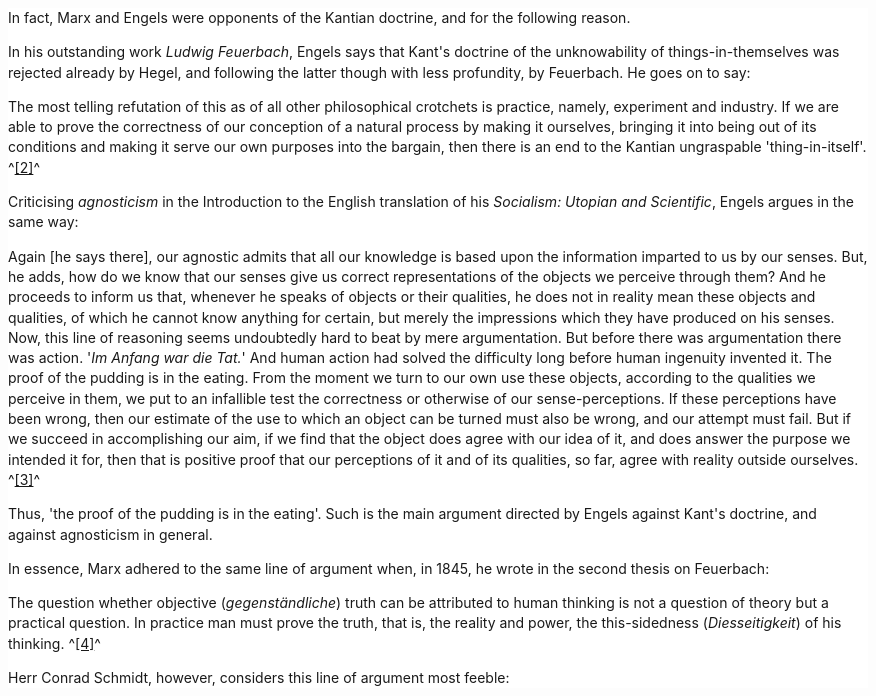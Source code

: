 In fact, Marx and Engels were opponents of the Kantian doctrine, and for
the following reason.

In his outstanding work *Ludwig Feuerbach*, Engels says that Kant's
doctrine of the unknowability of things-in-themselves was rejected
already by Hegel, and following the latter though with less profundity,
by Feuerbach. He goes on to say:

The most telling refutation of this as of all other philosophical
crotchets is practice, namely, experiment and industry. If we are able
to prove the correctness of our conception of a natural process by
making it ourselves, bringing it into being out of its conditions and
making it serve our own purposes into the bargain, then there is an end
to the Kantian ungraspable 'thing-in-itself'. ^[\[2\]](#n2)^

Criticising *agnosticism* in the Introduction to the English translation
of his *Socialism: Utopian and Scientific*, Engels argues in the same
way:

Again \[he says there\], our agnostic admits that all our knowledge is
based upon the information imparted to us by our senses. But, he adds,
how do we know that our senses give us correct representations of the
objects we perceive through them? And he proceeds to inform us that,
whenever he speaks of objects or their qualities, he does not in reality
mean these objects and qualities, of which he cannot know anything for
certain, but merely the impressions which they have produced on his
senses. Now, this line of reasoning seems undoubtedly hard to beat by
mere argumentation. But before there was argumentation there was action.
'*Im Anfang war die Tat.*' And human action had solved the difficulty
long before human ingenuity invented it. The proof of the pudding is in
the eating. From the moment we turn to our own use these objects,
according to the qualities we perceive in them, we put to an infallible
test the correctness or otherwise of our sense-perceptions. If these
perceptions have been wrong, then our estimate of the use to which an
object can be turned must also be wrong, and our attempt must fail. But
if we succeed in accomplishing our aim, if we find that the object does
agree with our idea of it, and does answer the purpose we intended it
for, then that is positive proof that our perceptions of it and of its
qualities, so far, agree with reality outside ourselves. ^[\[3\]](#n3)^

Thus, 'the proof of the pudding is in the eating'. Such is the main
argument directed by Engels against Kant's doctrine, and against
agnosticism in general.

In essence, Marx adhered to the same line of argument when, in 1845, he
wrote in the second thesis on Feuerbach:

The question whether objective (*gegenständliche*) truth can be
attributed to human thinking is not a question of theory but a practical
question. In practice man must prove the truth, that is, the reality and
power, the this-sidedness (*Diesseitigkeit*) of his thinking.
^[\[4\]](#n4)^

Herr Conrad Schmidt, however, considers this line of argument most
feeble:
